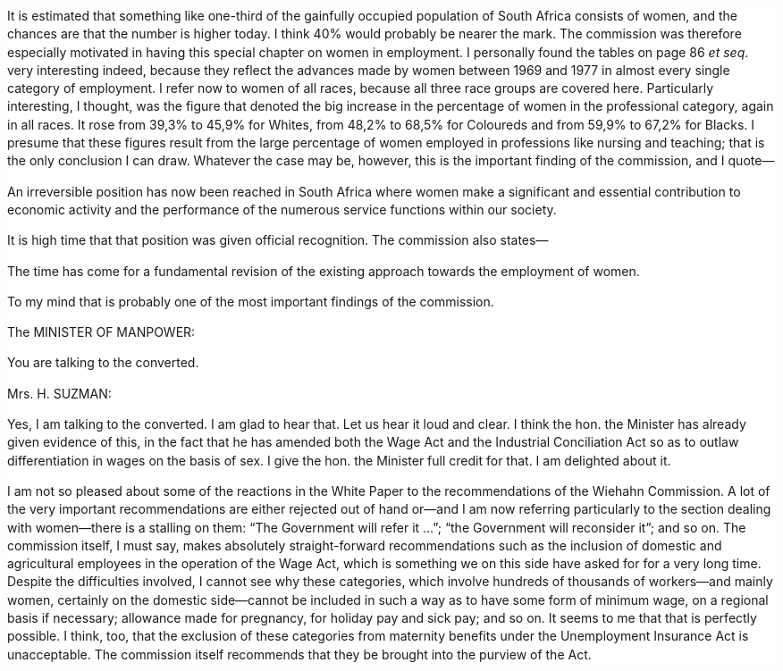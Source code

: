 <p>It is estimated that something like one-third of the gainfully occupied population of South Africa consists of women, and the chances are that the number is higher today. I think 40% would probably be nearer the mark. The commission was therefore especially motivated in having this special chapter on women in employment. I personally found the tables on page 86 <i>et seq</i>. very interesting indeed, because they reflect the advances made by women between 1969 and 1977 in almost every single category of employment. I refer now to women of all races, because all three race groups are covered here. Particularly interesting, I thought, was the figure that denoted the big increase in the percentage of women in the professional category, again in all races. It <span class="col_2133-2134" refersTo="page_1085"/>rose from 39,3% to 45,9% for Whites, from 48,2% to 68,5% for Coloureds and from 59,9% to 67,2% for Blacks. I presume that these figures result from the large percentage of women employed in professions like nursing and teaching; that is the only conclusion I can draw. Whatever the case may be, however, this is the important finding of the commission, and I quote&#x2014;</p>

<block name="quote">An irreversible position has now been reached in South Africa where women make a significant and essential contribution to economic activity and the performance of the numerous service functions within our society.</block>

<p>It is high time that that position was given official recognition. The commission also states&#x2014;</p>

<block name="quote">The time has come for a fundamental revision of the existing approach towards the employment of women.</block>

<p>To my mind that is probably one of the most important findings of the commission.</p>

</speech>

<speech by="#minister_of_manpower">

<from>The <person refersTo="hansard_za">MINISTER OF MANPOWER</person>:</from>

<p>You are talking to the converted.</p>

</speech>

<speech by="#suzman">

<from>Mrs. <person refersTo="hansard_za">H. SUZMAN</person>:</from>

<p>Yes, I am talking to the converted. I am glad to hear that. Let us hear it loud and clear. I think the hon. the Minister has already given evidence of this, in the fact that he has amended both the Wage Act and the Industrial Conciliation Act so as to outlaw differentiation in wages on the basis of sex. I give the hon. the Minister full credit for that. I am delighted about it.</p>

<p>I am not so pleased about some of the reactions in the White Paper to the recommendations of the Wiehahn Commission. A lot of the very important recommendations are either rejected out of hand or&#x2014;and I am now referring particularly to the section dealing with women&#x2014;there is a stalling on them: &#x201C;The Government will refer it &#x2026;&#x201D;; &#x201C;the Government will reconsider it&#x201D;; and so on. The commission itself, I must say, makes absolutely straight-forward recommendations such as the inclusion of domestic and agricultural employees in the operation of the Wage Act, which is something we on this side have asked for for a very long time. Despite the difficulties involved, I cannot see why these categories, which involve hundreds of thousands of workers&#x2014;and mainly women, certainly on the domestic side&#x2014;cannot be included in such a way as to have some form of minimum wage, on a regional basis if necessary; allowance made for pregnancy, for holiday pay and sick pay; and so on. It seems to me that that is perfectly possible. I think, too, that the exclusion of these categories from maternity benefits under the Unemployment Insurance Act is unacceptable. The commission itself recommends that they be brought into the purview of the Act.</p>
